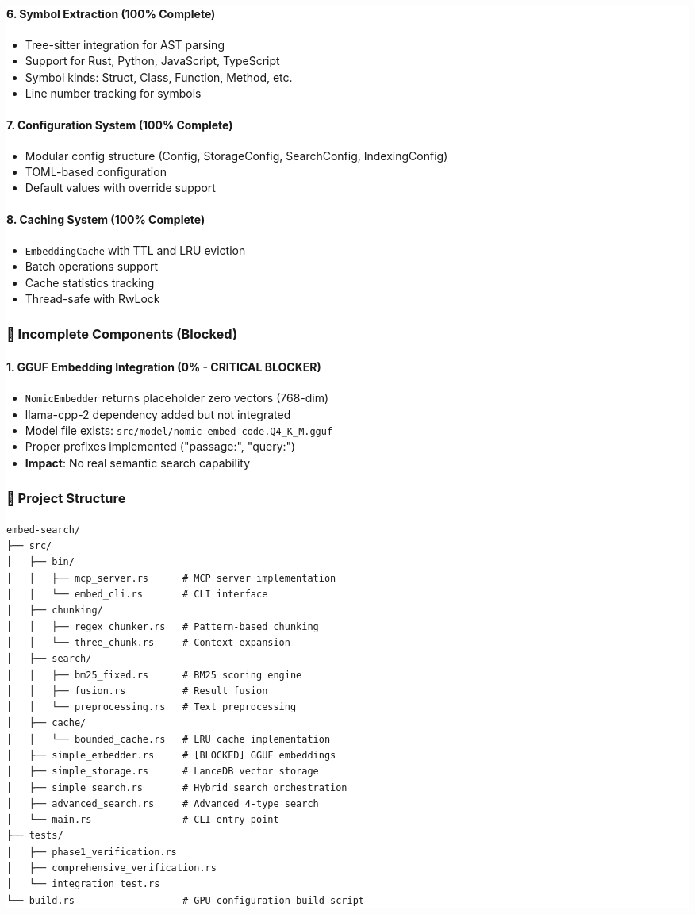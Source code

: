 #### 6. **Symbol Extraction** (100% Complete)
- Tree-sitter integration for AST parsing
- Support for Rust, Python, JavaScript, TypeScript
- Symbol kinds: Struct, Class, Function, Method, etc.
- Line number tracking for symbols

#### 7. **Configuration System** (100% Complete)
- Modular config structure (Config, StorageConfig, SearchConfig, IndexingConfig)
- TOML-based configuration
- Default values with override support

#### 8. **Caching System** (100% Complete)
- `EmbeddingCache` with TTL and LRU eviction
- Batch operations support
- Cache statistics tracking
- Thread-safe with RwLock

### 🚧 Incomplete Components (Blocked)

#### 1. **GGUF Embedding Integration** (0% - CRITICAL BLOCKER)
- `NomicEmbedder` returns placeholder zero vectors (768-dim)
- llama-cpp-2 dependency added but not integrated
- Model file exists: `src/model/nomic-embed-code.Q4_K_M.gguf`
- Proper prefixes implemented ("passage:", "query:")
- **Impact**: No real semantic search capability

### 📁 Project Structure
```
embed-search/
├── src/
│   ├── bin/
│   │   ├── mcp_server.rs      # MCP server implementation
│   │   └── embed_cli.rs       # CLI interface
│   ├── chunking/
│   │   ├── regex_chunker.rs   # Pattern-based chunking
│   │   └── three_chunk.rs     # Context expansion
│   ├── search/
│   │   ├── bm25_fixed.rs      # BM25 scoring engine
│   │   ├── fusion.rs          # Result fusion
│   │   └── preprocessing.rs   # Text preprocessing
│   ├── cache/
│   │   └── bounded_cache.rs   # LRU cache implementation
│   ├── simple_embedder.rs     # [BLOCKED] GGUF embeddings
│   ├── simple_storage.rs      # LanceDB vector storage
│   ├── simple_search.rs       # Hybrid search orchestration
│   ├── advanced_search.rs     # Advanced 4-type search
│   └── main.rs                # CLI entry point
├── tests/
│   ├── phase1_verification.rs
│   ├── comprehensive_verification.rs
│   └── integration_test.rs
└── build.rs                   # GPU configuration build script
```
